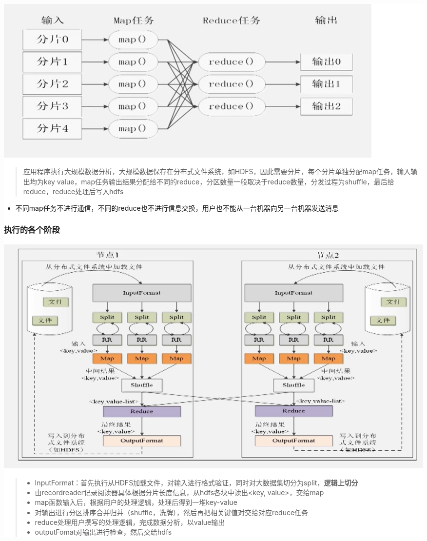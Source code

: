 ![image-20201108105351128](images/image-20201108105351128.png)

> 应用程序执行大规模数据分析，大规模数据保存在分布式文件系统，如HDFS，因此需要分片，每个分片单独分配map任务，输入输出均为key value，map任务输出结果分配给不同的reduce，分区数量一般取决于reduce数量，分发过程为shuffle，最后给reduce，reduce处理后写入hdfs

- 不同map任务不进行通信，不同的reduce也不进行信息交换，用户也不能从一台机器向另一台机器发送消息

### 执行的各个阶段

![image-20201108110244574](images/image-20201108110244574.png)

> - InputFormat：首先执行从HDFS加载文件，对输入进行格式验证，同时对大数据集切分为split，**逻辑上切分**
> - 由recordreader记录阅读器具体根据分片长度信息，从hdfs各块中读出<key, value>，交给map
> - map函数输入后，根据用户的处理逻辑，处理后得到一堆key-value
> - 对输出进行分区排序合并归并（shuffle，洗牌），然后再把相关键值对交给对应reduce任务
> - reduce处理用户撰写的处理逻辑，完成数据分析，以value输出
> - outputFomat对输出进行检查，然后交给hdfs
